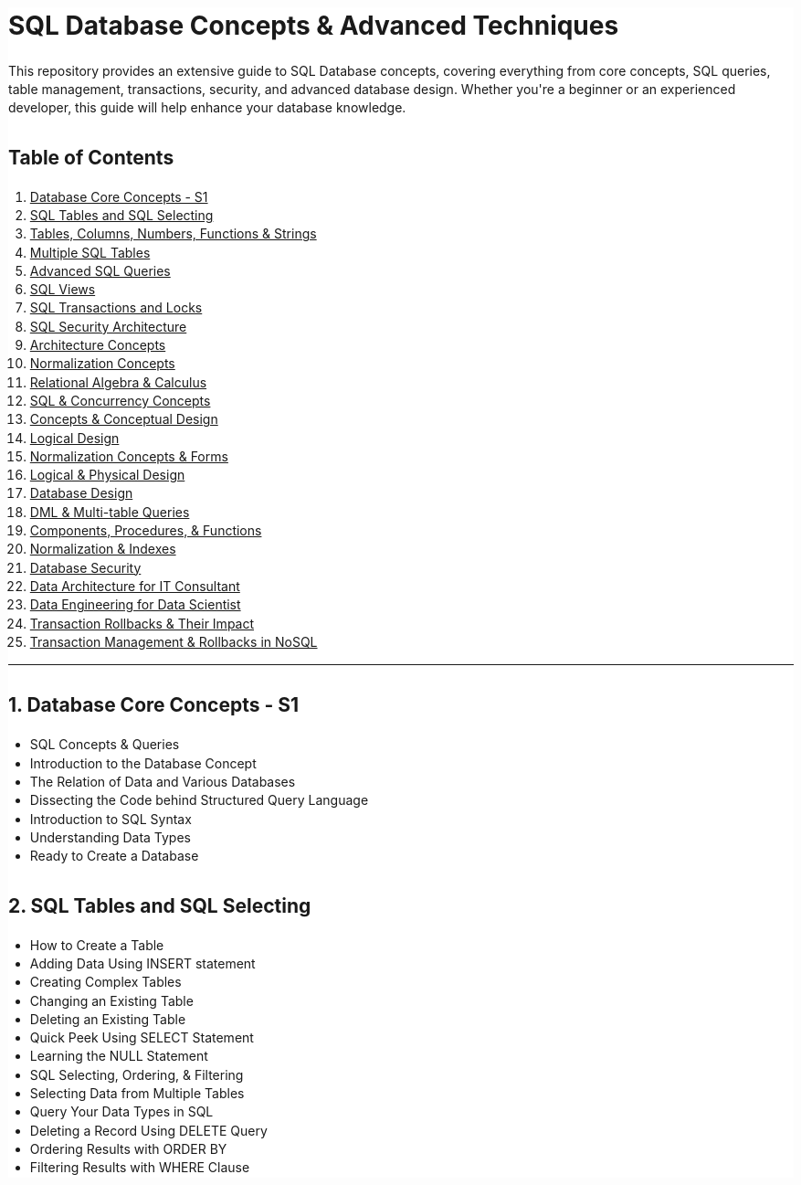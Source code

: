 # SQL Database Concepts & Advanced Techniques

This repository provides an extensive guide to SQL Database concepts, covering everything from core concepts, SQL queries, table management, transactions, security, and advanced database design. Whether you're a beginner or an experienced developer, this guide will help enhance your database knowledge.

## Table of Contents
1. [Database Core Concepts - S1](#database-core-concepts---s1)
2. [SQL Tables and SQL Selecting](#sql-tables-and-sql-selecting)
3. [Tables, Columns, Numbers, Functions & Strings](#tables-columns-numbers-functions-strings)
4. [Multiple SQL Tables](#multiple-sql-tables)
5. [Advanced SQL Queries](#advanced-sql-queries)
6. [SQL Views](#sql-views)
7. [SQL Transactions and Locks](#sql-transactions-aand-locks)
8. [SQL Security Architecture](#sql-security-architecture)
9. [Architecture Concepts](#architecture-concepts)
10. [Normalization Concepts](#normalization-concepts)
11. [Relational Algebra & Calculus](#relational-algebra-calculus)
12. [SQL & Concurrency Concepts](#sql-concurrency-concepts)
13. [Concepts & Conceptual Design](#concepts-conceptual-design)
14. [Logical Design](#logical-design)
15. [Normalization Concepts & Forms](#normalization-concepts-forms)
16. [Logical & Physical Design](#logical-physical-design)
17. [Database Design](#database-design)
18. [DML & Multi-table Queries](#dml-multi-table-queries)
19. [Components, Procedures, & Functions](#components-procedures-functions)
20. [Normalization & Indexes](#normalization-indexes)
21. [Database Security](#database-security)
22. [Data Architecture for IT Consultant](#data-architecture-for-it-consultant)
23. [Data Engineering for Data Scientist](#data-engineering-for-data-scientist)
24. [Transaction Rollbacks & Their Impact](#transaction-rollbacks-their-impact)
25. [Transaction Management & Rollbacks in NoSQL](#transaction-management-rollbacks-nosql)

---

## 1. Database Core Concepts - S1
- SQL Concepts & Queries
- Introduction to the Database Concept
- The Relation of Data and Various Databases
- Dissecting the Code behind Structured Query Language
- Introduction to SQL Syntax
- Understanding Data Types
- Ready to Create a Database

## 2. SQL Tables and SQL Selecting
- How to Create a Table
- Adding Data Using INSERT statement
- Creating Complex Tables
- Changing an Existing Table
- Deleting an Existing Table
- Quick Peek Using SELECT Statement
- Learning the NULL Statement
- SQL Selecting, Ordering, & Filtering
- Selecting Data from Multiple Tables
- Query Your Data Types in SQL
- Deleting a Record Using DELETE Query
- Ordering Results with ORDER BY
- Filtering Results with WHERE Clause
